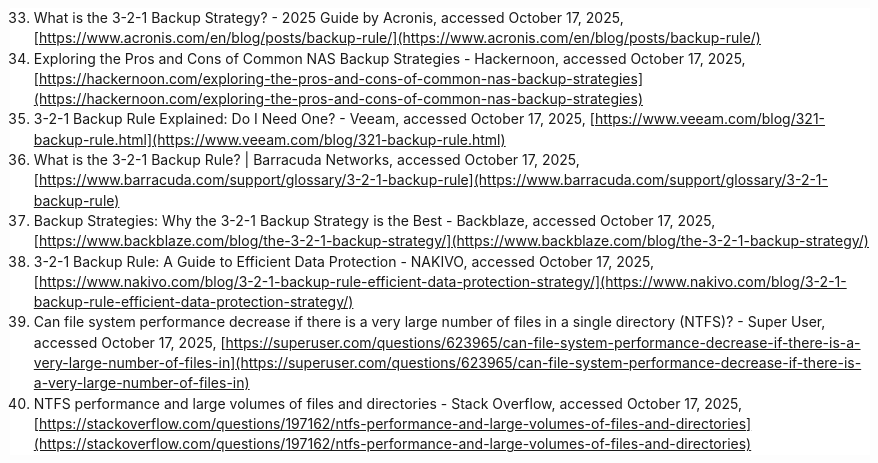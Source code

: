 33. What is the 3-2-1 Backup Strategy? \- 2025 Guide by Acronis, accessed October 17, 2025, [https://www.acronis.com/en/blog/posts/backup-rule/](https://www.acronis.com/en/blog/posts/backup-rule/)  
34. Exploring the Pros and Cons of Common NAS Backup Strategies \- Hackernoon, accessed October 17, 2025, [https://hackernoon.com/exploring-the-pros-and-cons-of-common-nas-backup-strategies](https://hackernoon.com/exploring-the-pros-and-cons-of-common-nas-backup-strategies)  
35. 3-2-1 Backup Rule Explained: Do I Need One? \- Veeam, accessed October 17, 2025, [https://www.veeam.com/blog/321-backup-rule.html](https://www.veeam.com/blog/321-backup-rule.html)  
36. What is the 3-2-1 Backup Rule? | Barracuda Networks, accessed October 17, 2025, [https://www.barracuda.com/support/glossary/3-2-1-backup-rule](https://www.barracuda.com/support/glossary/3-2-1-backup-rule)  
37. Backup Strategies: Why the 3-2-1 Backup Strategy is the Best \- Backblaze, accessed October 17, 2025, [https://www.backblaze.com/blog/the-3-2-1-backup-strategy/](https://www.backblaze.com/blog/the-3-2-1-backup-strategy/)  
38. 3-2-1 Backup Rule: A Guide to Efficient Data Protection \- NAKIVO, accessed October 17, 2025, [https://www.nakivo.com/blog/3-2-1-backup-rule-efficient-data-protection-strategy/](https://www.nakivo.com/blog/3-2-1-backup-rule-efficient-data-protection-strategy/)  
39. Can file system performance decrease if there is a very large number of files in a single directory (NTFS)? \- Super User, accessed October 17, 2025, [https://superuser.com/questions/623965/can-file-system-performance-decrease-if-there-is-a-very-large-number-of-files-in](https://superuser.com/questions/623965/can-file-system-performance-decrease-if-there-is-a-very-large-number-of-files-in)  
40. NTFS performance and large volumes of files and directories \- Stack Overflow, accessed October 17, 2025, [https://stackoverflow.com/questions/197162/ntfs-performance-and-large-volumes-of-files-and-directories](https://stackoverflow.com/questions/197162/ntfs-performance-and-large-volumes-of-files-and-directories)